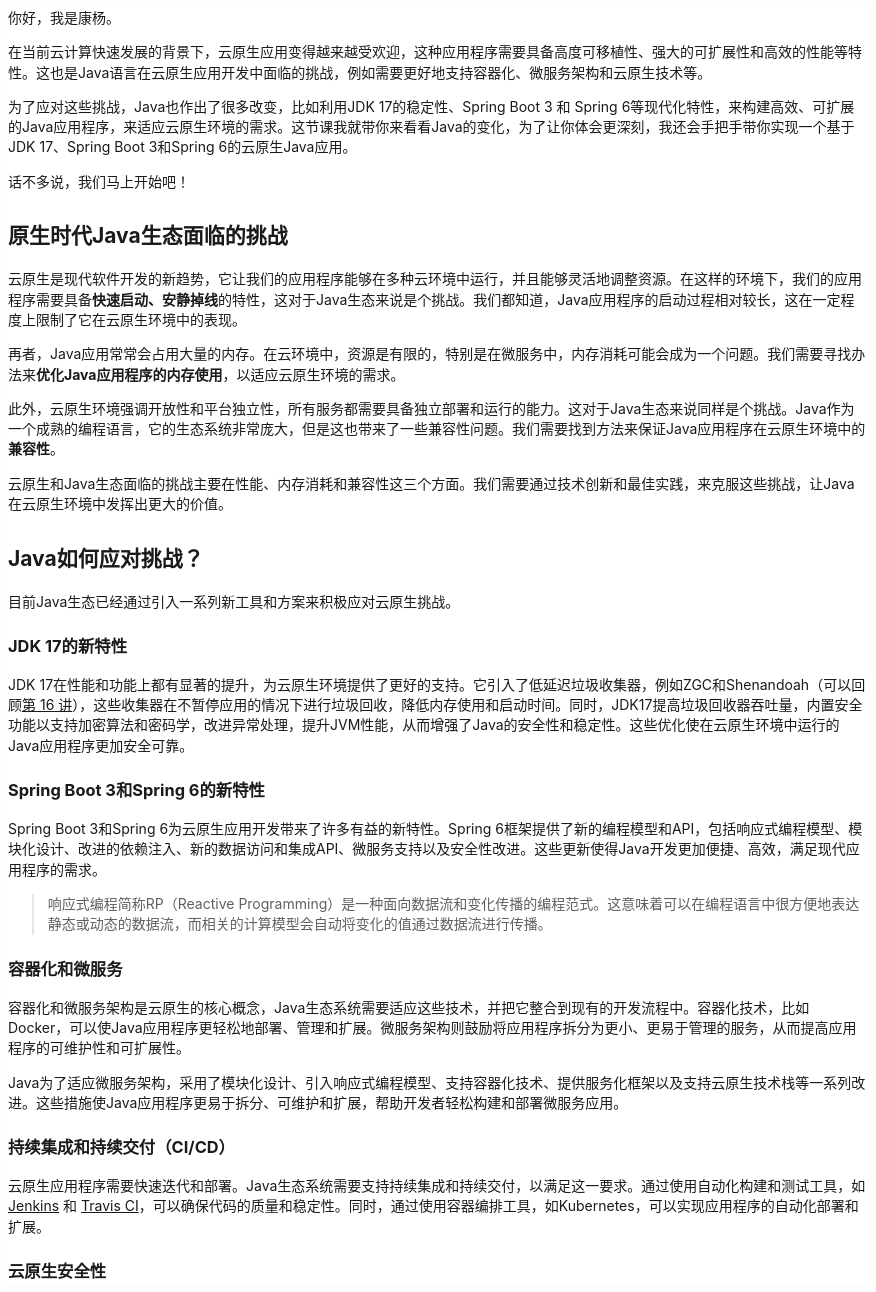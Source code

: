你好，我是康杨。

在当前云计算快速发展的背景下，云原生应用变得越来越受欢迎，这种应用程序需要具备高度可移植性、强大的可扩展性和高效的性能等特性。这也是Java语言在云原生应用开发中面临的挑战，例如需要更好地支持容器化、微服务架构和云原生技术等。

为了应对这些挑战，Java也作出了很多改变，比如利用JDK 17的稳定性、Spring Boot 3 和 Spring 6等现代化特性，来构建高效、可扩展的Java应用程序，来适应云原生环境的需求。这节课我就带你来看看Java的变化，为了让你体会更深刻，我还会手把手带你实现一个基于JDK 17、Spring Boot 3和Spring 6的云原生Java应用。

话不多说，我们马上开始吧！

## **原生时代Java生态面临的挑战**

云原生是现代软件开发的新趋势，它让我们的应用程序能够在多种云环境中运行，并且能够灵活地调整资源。在这样的环境下，我们的应用程序需要具备**快速启动、安静掉线**的特性，这对于Java生态来说是个挑战。我们都知道，Java应用程序的启动过程相对较长，这在一定程度上限制了它在云原生环境中的表现。

再者，Java应用常常会占用大量的内存。在云环境中，资源是有限的，特别是在微服务中，内存消耗可能会成为一个问题。我们需要寻找办法来**优化Java应用程序的内存使用**，以适应云原生环境的需求。

此外，云原生环境强调开放性和平台独立性，所有服务都需要具备独立部署和运行的能力。这对于Java生态来说同样是个挑战。Java作为一个成熟的编程语言，它的生态系统非常庞大，但是这也带来了一些兼容性问题。我们需要找到方法来保证Java应用程序在云原生环境中的**兼容性**。

云原生和Java生态面临的挑战主要在性能、内存消耗和兼容性这三个方面。我们需要通过技术创新和最佳实践，来克服这些挑战，让Java在云原生环境中发挥出更大的价值。

## **Java如何应对挑战？**

目前Java生态已经通过引入一系列新工具和方案来积极应对云原生挑战。

### JDK 17的新特性

JDK 17在性能和功能上都有显著的提升，为云原生环境提供了更好的支持。它引入了低延迟垃圾收集器，例如ZGC和Shenandoah（可以回顾[第 16 讲](https://time.geekbang.org/column/article/703990)），这些收集器在不暂停应用的情况下进行垃圾回收，降低内存使用和启动时间。同时，JDK17提高垃圾回收器吞吐量，内置安全功能以支持加密算法和密码学，改进异常处理，提升JVM性能，从而增强了Java的安全性和稳定性。这些优化使在云原生环境中运行的Java应用程序更加安全可靠。

### Spring Boot 3和Spring 6的新特性

Spring Boot 3和Spring 6为云原生应用开发带来了许多有益的新特性。Spring 6框架提供了新的编程模型和API，包括响应式编程模型、模块化设计、改进的依赖注入、新的数据访问和集成API、微服务支持以及安全性改进。这些更新使得Java开发更加便捷、高效，满足现代应用程序的需求。

> 响应式编程简称RP（Reactive Programming）是一种面向数据流和变化传播的编程范式。这意味着可以在编程语言中很方便地表达静态或动态的数据流，而相关的计算模型会自动将变化的值通过数据流进行传播。

### 容器化和微服务

容器化和微服务架构是云原生的核心概念，Java生态系统需要适应这些技术，并把它整合到现有的开发流程中。容器化技术，比如Docker，可以使Java应用程序更轻松地部署、管理和扩展。微服务架构则鼓励将应用程序拆分为更小、更易于管理的服务，从而提高应用程序的可维护性和可扩展性。

Java为了适应微服务架构，采用了模块化设计、引入响应式编程模型、支持容器化技术、提供服务化框架以及支持云原生技术栈等一系列改进。这些措施使Java应用程序更易于拆分、可维护和扩展，帮助开发者轻松构建和部署微服务应用。

### 持续集成和持续交付（CI/CD）

云原生应用程序需要快速迭代和部署。Java生态系统需要支持持续集成和持续交付，以满足这一要求。通过使用自动化构建和测试工具，如 [Jenkins](https://www.jenkins.io/) 和 [Travis CI](https://www.travis-ci.com/)，可以确保代码的质量和稳定性。同时，通过使用容器编排工具，如Kubernetes，可以实现应用程序的自动化部署和扩展。

### 云原生安全性
